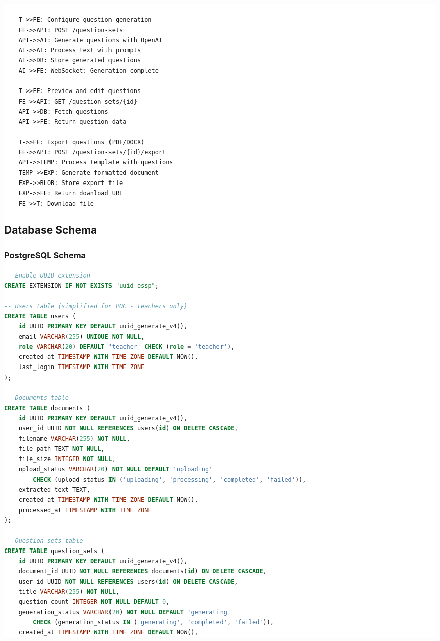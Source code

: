 ```mermaid
    
    T->>FE: Configure question generation
    FE->>API: POST /question-sets
    API->>AI: Generate questions with OpenAI
    AI->>AI: Process text with prompts
    AI->>DB: Store generated questions
    AI->>FE: WebSocket: Generation complete
    
    T->>FE: Preview and edit questions
    FE->>API: GET /question-sets/{id}
    API->>DB: Fetch questions
    API->>FE: Return question data
    
    T->>FE: Export questions (PDF/DOCX)
    FE->>API: POST /question-sets/{id}/export
    API->>TEMP: Process template with questions
    TEMP->>EXP: Generate formatted document
    EXP->>BLOB: Store export file
    EXP->>FE: Return download URL
    FE->>T: Download file
```

## Database Schema

### PostgreSQL Schema

```sql
-- Enable UUID extension
CREATE EXTENSION IF NOT EXISTS "uuid-ossp";

-- Users table (simplified for POC - teachers only)
CREATE TABLE users (
    id UUID PRIMARY KEY DEFAULT uuid_generate_v4(),
    email VARCHAR(255) UNIQUE NOT NULL,
    role VARCHAR(20) DEFAULT 'teacher' CHECK (role = 'teacher'),
    created_at TIMESTAMP WITH TIME ZONE DEFAULT NOW(),
    last_login TIMESTAMP WITH TIME ZONE
);

-- Documents table
CREATE TABLE documents (
    id UUID PRIMARY KEY DEFAULT uuid_generate_v4(),
    user_id UUID NOT NULL REFERENCES users(id) ON DELETE CASCADE,
    filename VARCHAR(255) NOT NULL,
    file_path TEXT NOT NULL,
    file_size INTEGER NOT NULL,
    upload_status VARCHAR(20) NOT NULL DEFAULT 'uploading' 
        CHECK (upload_status IN ('uploading', 'processing', 'completed', 'failed')),
    extracted_text TEXT,
    created_at TIMESTAMP WITH TIME ZONE DEFAULT NOW(),
    processed_at TIMESTAMP WITH TIME ZONE
);

-- Question sets table
CREATE TABLE question_sets (
    id UUID PRIMARY KEY DEFAULT uuid_generate_v4(),
    document_id UUID NOT NULL REFERENCES documents(id) ON DELETE CASCADE,
    user_id UUID NOT NULL REFERENCES users(id) ON DELETE CASCADE,
    title VARCHAR(255) NOT NULL,
    question_count INTEGER NOT NULL DEFAULT 0,
    generation_status VARCHAR(20) NOT NULL DEFAULT 'generating'
        CHECK (generation_status IN ('generating', 'completed', 'failed')),
    created_at TIMESTAMP WITH TIME ZONE DEFAULT NOW(),
```
